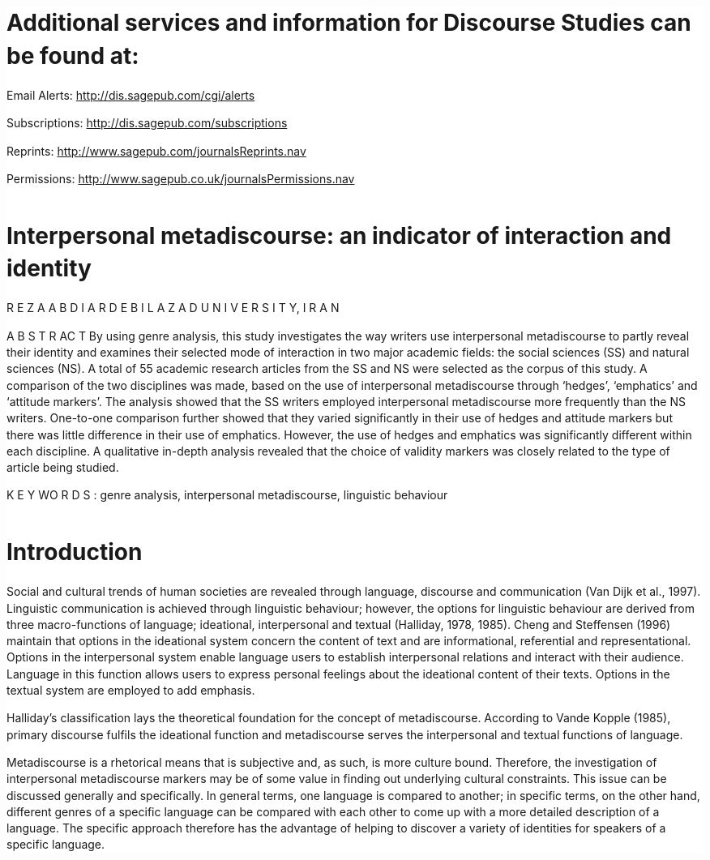 # Additional services and information for Discourse Studies can be found at:

Email Alerts: http://dis.sagepub.com/cgi/alerts

Subscriptions: http://dis.sagepub.com/subscriptions

Reprints: http://www.sagepub.com/journalsReprints.nav

Permissions: http://www.sagepub.co.uk/journalsPermissions.nav

# Interpersonal metadiscourse: an indicator of interaction and identity

R E Z A A B D I A R D E B I L A Z A D U N I V E R S I T Y, I R A N

A B S T R AC T By using genre analysis, this study investigates the way writers use interpersonal metadiscourse to partly reveal their identity and examines their selected mode of interaction in two major academic fields: the social sciences (SS) and natural sciences (NS). A total of 55 academic research articles from the SS and NS were selected as the corpus of this study. A comparison of the two disciplines was made, based on the use of interpersonal metadiscourse through ‘hedges’, ‘emphatics’ and ‘attitude markers’. The analysis showed that the SS writers employed interpersonal metadiscourse more frequently than the NS writers. One-to-one comparison further showed that they varied significantly in their use of hedges and attitude markers but there was little difference in their use of emphatics. However, the use of hedges and emphatics was significantly different within each discipline. A qualitative in-depth analysis revealed that the choice of validity markers was closely related to the type of article being studied.

K E Y WO R D S : genre analysis, interpersonal metadiscourse, linguistic behaviour

# Introduction

Social and cultural trends of human societies are revealed through language, discourse and communication (Van Dijk et al., 1997). Linguistic communication is achieved through linguistic behaviour; however, the options for linguistic behaviour are derived from three macro-functions of language; ideational, interpersonal and textual (Halliday, 1978, 1985). Cheng and Steffensen (1996) maintain that options in the ideational system concern the content of text and are informational, referential and representational. Options in the interpersonal system enable language users to establish interpersonal relations and interact with their audience. Language in this function allows users to express personal feelings about the ideational content of their texts. Options in the textual system are employed to add emphasis.

Halliday’s classification lays the theoretical foundation for the concept of metadiscourse. According to Vande Kopple (1985), primary discourse fulfils the ideational function and metadiscourse serves the interpersonal and textual functions of language.

Metadiscourse is a rhetorical means that is subjective and, as such, is more culture bound. Therefore, the investigation of interpersonal metadiscourse markers may be of some value in finding out underlying cultural constraints. This issue can be discussed generally and specifically. In general terms, one language is compared to another; in specific terms, on the other hand, different genres of a specific language can be compared with each other to come up with a more detailed description of a language. The specific approach therefore has the advantage of helping to discover a variety of identities for speakers of a specific language.
